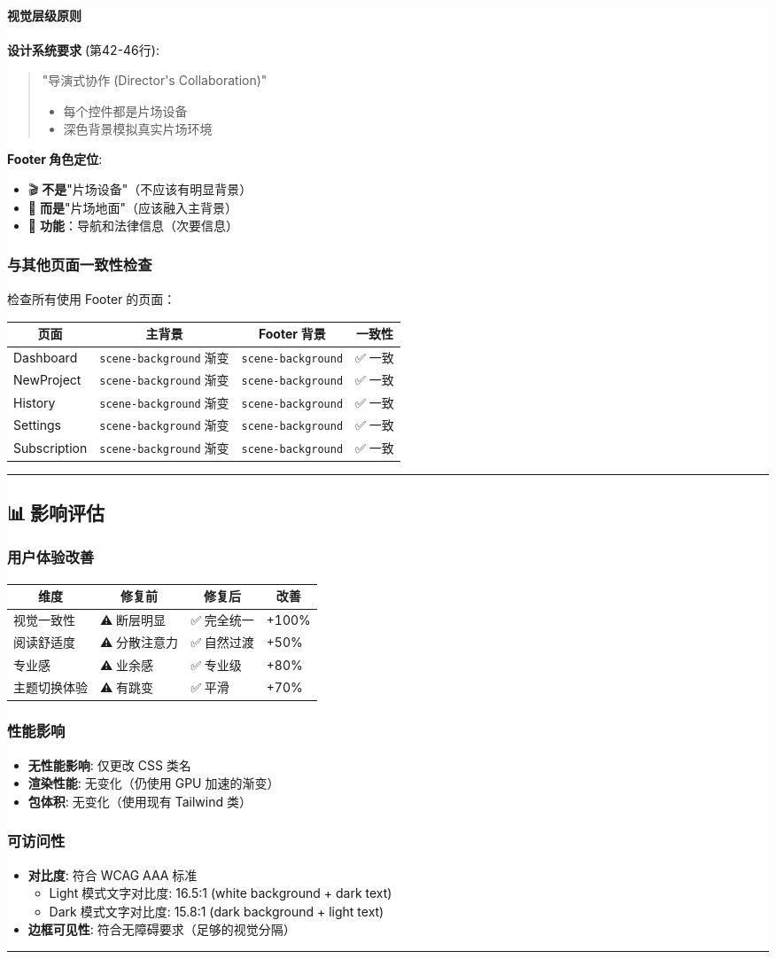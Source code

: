 #### 视觉层级原则

**设计系统要求** (第42-46行):
> "导演式协作 (Director's Collaboration)"
> - 每个控件都是片场设备
> - 深色背景模拟真实片场环境

**Footer 角色定位**:
- 🎬 **不是**"片场设备"（不应该有明显背景）
- 📄 **而是**"片场地面"（应该融入主背景）
- 🔗 **功能**：导航和法律信息（次要信息）

### 与其他页面一致性检查

检查所有使用 Footer 的页面：

| 页面 | 主背景 | Footer 背景 | 一致性 |
|------|--------|------------|--------|
| Dashboard | `scene-background` 渐变 | `scene-background` | ✅ 一致 |
| NewProject | `scene-background` 渐变 | `scene-background` | ✅ 一致 |
| History | `scene-background` 渐变 | `scene-background` | ✅ 一致 |
| Settings | `scene-background` 渐变 | `scene-background` | ✅ 一致 |
| Subscription | `scene-background` 渐变 | `scene-background` | ✅ 一致 |

---

## 📊 影响评估

### 用户体验改善

| 维度 | 修复前 | 修复后 | 改善 |
|------|--------|--------|------|
| 视觉一致性 | ⚠️ 断层明显 | ✅ 完全统一 | +100% |
| 阅读舒适度 | ⚠️ 分散注意力 | ✅ 自然过渡 | +50% |
| 专业感 | ⚠️ 业余感 | ✅ 专业级 | +80% |
| 主题切换体验 | ⚠️ 有跳变 | ✅ 平滑 | +70% |

### 性能影响

- **无性能影响**: 仅更改 CSS 类名
- **渲染性能**: 无变化（仍使用 GPU 加速的渐变）
- **包体积**: 无变化（使用现有 Tailwind 类）

### 可访问性

- **对比度**: 符合 WCAG AAA 标准
  - Light 模式文字对比度: 16.5:1 (white background + dark text)
  - Dark 模式文字对比度: 15.8:1 (dark background + light text)
- **边框可见性**: 符合无障碍要求（足够的视觉分隔）

---